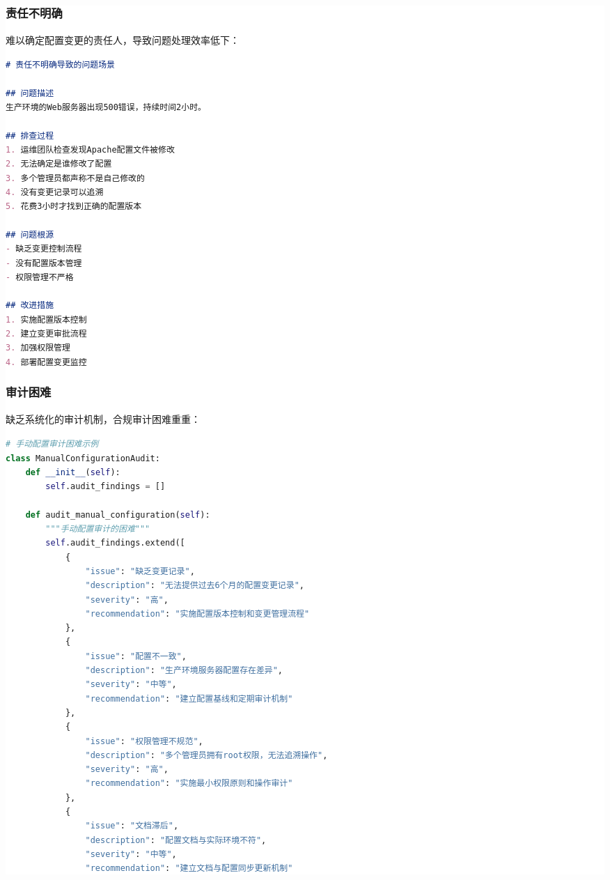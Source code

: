 ### 责任不明确

难以确定配置变更的责任人，导致问题处理效率低下：

```markdown
# 责任不明确导致的问题场景

## 问题描述
生产环境的Web服务器出现500错误，持续时间2小时。

## 排查过程
1. 运维团队检查发现Apache配置文件被修改
2. 无法确定是谁修改了配置
3. 多个管理员都声称不是自己修改的
4. 没有变更记录可以追溯
5. 花费3小时才找到正确的配置版本

## 问题根源
- 缺乏变更控制流程
- 没有配置版本管理
- 权限管理不严格

## 改进措施
1. 实施配置版本控制
2. 建立变更审批流程
3. 加强权限管理
4. 部署配置变更监控
```

### 审计困难

缺乏系统化的审计机制，合规审计困难重重：

```python
# 手动配置审计困难示例
class ManualConfigurationAudit:
    def __init__(self):
        self.audit_findings = []
    
    def audit_manual_configuration(self):
        """手动配置审计的困难"""
        self.audit_findings.extend([
            {
                "issue": "缺乏变更记录",
                "description": "无法提供过去6个月的配置变更记录",
                "severity": "高",
                "recommendation": "实施配置版本控制和变更管理流程"
            },
            {
                "issue": "配置不一致",
                "description": "生产环境服务器配置存在差异",
                "severity": "中等",
                "recommendation": "建立配置基线和定期审计机制"
            },
            {
                "issue": "权限管理不规范",
                "description": "多个管理员拥有root权限，无法追溯操作",
                "severity": "高",
                "recommendation": "实施最小权限原则和操作审计"
            },
            {
                "issue": "文档滞后",
                "description": "配置文档与实际环境不符",
                "severity": "中等",
                "recommendation": "建立文档与配置同步更新机制"
```